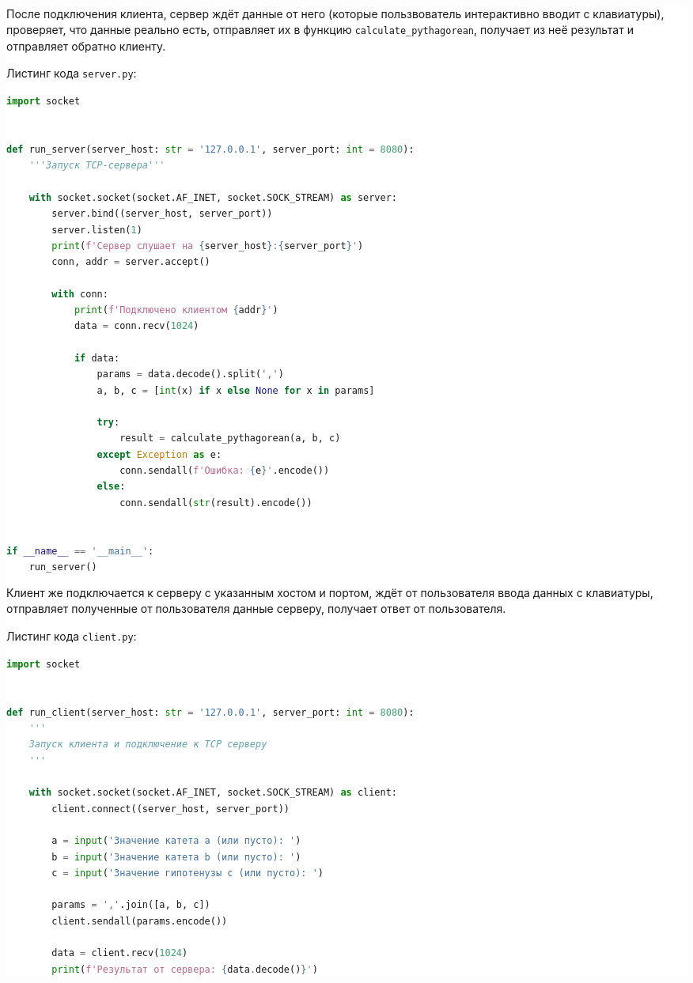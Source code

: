 После подключения клиента, сервер ждёт данные от него (которые пользвователь интерактивно вводит с клавиатуры), проверяет, что данные реально есть, отправляет их в функцию `calculate_pythagorean`, получает из неё результат и отправляет обратно клиенту.

Листинг кода `server.py`:

```python
import socket


def run_server(server_host: str = '127.0.0.1', server_port: int = 8080):
    '''Запуск TCP-сервера'''

    with socket.socket(socket.AF_INET, socket.SOCK_STREAM) as server:
        server.bind((server_host, server_port))
        server.listen(1)
        print(f'Сервер слушает на {server_host}:{server_port}')
        conn, addr = server.accept()

        with conn:
            print(f'Подключено клиентом {addr}')
            data = conn.recv(1024)

            if data:
                params = data.decode().split(',')
                a, b, c = [int(x) if x else None for x in params]

                try:
                    result = calculate_pythagorean(a, b, c)
                except Exception as e:
                    conn.sendall(f'Ошибка: {e}'.encode())
                else:
                    conn.sendall(str(result).encode())


if __name__ == '__main__':
    run_server()
```

Клиент же подключается к серверу с указанным хостом и портом, ждёт от пользователя ввода данных с клавиатуры, отправляет полученные от пользователя данные серверу, получает ответ от пользователя.

Листинг кода `client.py`:

```python
import socket


def run_client(server_host: str = '127.0.0.1', server_port: int = 8080):
    '''
    Запуск клиента и подключение к TCP серверу
    '''

    with socket.socket(socket.AF_INET, socket.SOCK_STREAM) as client:
        client.connect((server_host, server_port))

        a = input('Значение катета a (или пусто): ')
        b = input('Значение катета b (или пусто): ')
        c = input('Значение гипотенузы c (или пусто): ')

        params = ','.join([a, b, c])
        client.sendall(params.encode())

        data = client.recv(1024)
        print(f'Результат от сервера: {data.decode()}')

```